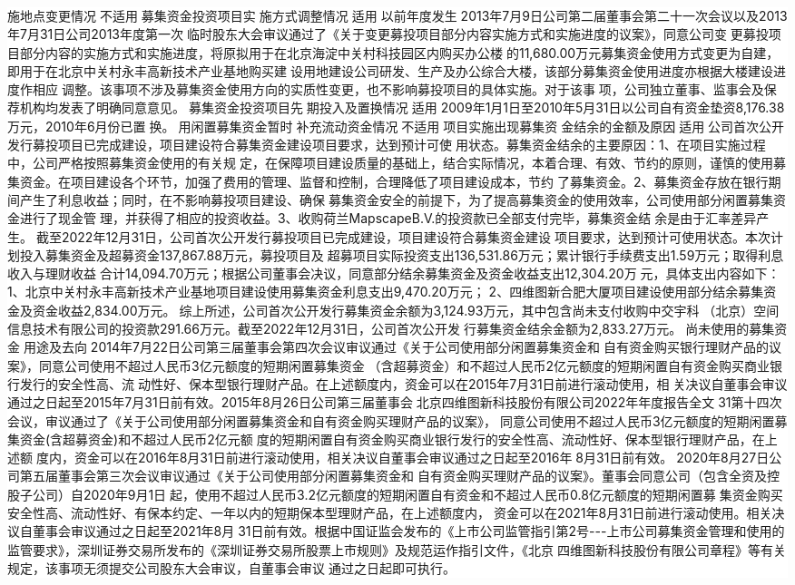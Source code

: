 施地点变更情况
不适用
募集资金投资项目实
施方式调整情况
适用
以前年度发生
2013年7月9日公司第二届董事会第二十一次会议以及2013年7月31日公司2013年度第一次
临时股东大会审议通过了《关于变更募投项目部分内容实施方式和实施进度的议案》，同意公司变
更募投项目部分内容的实施方式和实施进度，将原拟用于在北京海淀中关村科技园区内购买办公楼
的11,680.00万元募集资金使用方式变更为自建，即用于在北京中关村永丰高新技术产业基地购买建
设用地建设公司研发、生产及办公综合大楼，该部分募集资金使用进度亦根据大楼建设进度作相应
调整。该事项不涉及募集资金使用方向的实质性变更，也不影响募投项目的具体实施。对于该事
项，公司独立董事、监事会及保荐机构均发表了明确同意意见。
募集资金投资项目先
期投入及置换情况
适用
2009年1月1日至2010年5月31日以公司自有资金垫资8,176.38万元，2010年6月份已置
换。
用闲置募集资金暂时
补充流动资金情况
不适用
项目实施出现募集资
金结余的金额及原因
适用
公司首次公开发行募投项目已完成建设，项目建设符合募集资金建设项目要求，达到预计可使
用状态。募集资金结余的主要原因：1、在项目实施过程中，公司严格按照募集资金使用的有关规
定，在保障项目建设质量的基础上，结合实际情况，本着合理、有效、节约的原则，谨慎的使用募
集资金。在项目建设各个环节，加强了费用的管理、监督和控制，合理降低了项目建设成本，节约
了募集资金。2、募集资金存放在银行期间产生了利息收益；同时，在不影响募投项目建设、确保
募集资金安全的前提下，为了提高募集资金的使用效率，公司使用部分闲置募集资金进行了现金管
理，并获得了相应的投资收益。3、收购荷兰MapscapeB.V.的投资款已全部支付完毕，募集资金结
余是由于汇率差异产生。
截至2022年12月31日，公司首次公开发行募投项目已完成建设，项目建设符合募集资金建设
项目要求，达到预计可使用状态。本次计划投入募集资金及超募资金137,867.88万元，募投项目及
超募项目实际投资支出136,531.86万元；累计银行手续费支出1.59万元；取得利息收入与理财收益
合计14,094.70万元；根据公司董事会决议，同意部分结余募集资金及资金收益支出12,304.20万
元，具体支出内容如下：
1、北京中关村永丰高新技术产业基地项目建设使用募集资金利息支出9,470.20万元；
2、四维图新合肥大厦项目建设使用部分结余募集资金及资金收益2,834.00万元。
综上所述，公司首次公开发行募集资金余额为3,124.93万元，其中包含尚未支付收购中交宇科
（北京）空间信息技术有限公司的投资款291.66万元。截至2022年12月31日，公司首次公开发
行募集资金结余金额为2,833.27万元。
尚未使用的募集资金
用途及去向
2014年7月22日公司第三届董事会第四次会议审议通过《关于公司使用部分闲置募集资金和
自有资金购买银行理财产品的议案》，同意公司使用不超过人民币3亿元额度的短期闲置募集资金
（含超募资金）和不超过人民币2亿元额度的短期闲置自有资金购买商业银行发行的安全性高、流
动性好、保本型银行理财产品。在上述额度内，资金可以在2015年7月31日前进行滚动使用，相
关决议自董事会审议通过之日起至2015年7月31日前有效。2015年8月26日公司第三届董事会
北京四维图新科技股份有限公司2022年年度报告全文
31第十四次会议，审议通过了《关于公司使用部分闲置募集资金和自有资金购买理财产品的议案》，
同意公司使用不超过人民币3亿元额度的短期闲置募集资金(含超募资金)和不超过人民币2亿元额
度的短期闲置自有资金购买商业银行发行的安全性高、流动性好、保本型银行理财产品，在上述额
度内，资金可以在2016年8月31日前进行滚动使用，相关决议自董事会审议通过之日起至2016年
8月31日前有效。
2020年8月27日公司第五届董事会第三次会议审议通过《关于公司使用部分闲置募集资金和
自有资金购买理财产品的议案》。董事会同意公司（包含全资及控股子公司）自2020年9月1日
起，使用不超过人民币3.2亿元额度的短期闲置自有资金和不超过人民币0.8亿元额度的短期闲置募
集资金购买安全性高、流动性好、有保本约定、一年以内的短期保本型理财产品，在上述额度内，
资金可以在2021年8月31日前进行滚动使用。相关决议自董事会审议通过之日起至2021年8月
31日前有效。根据中国证监会发布的《上市公司监管指引第2号---上市公司募集资金管理和使用的
监管要求》，深圳证券交易所发布的《深圳证券交易所股票上市规则》及规范运作指引文件，《北京
四维图新科技股份有限公司章程》等有关规定，该事项无须提交公司股东大会审议，自董事会审议
通过之日起即可执行。